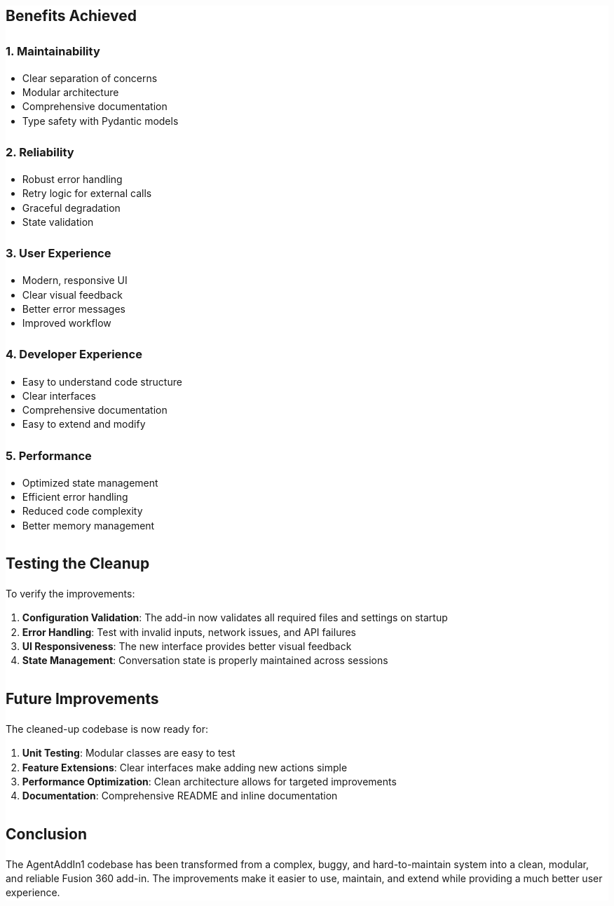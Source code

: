 ## Benefits Achieved

### 1. **Maintainability**
- Clear separation of concerns
- Modular architecture
- Comprehensive documentation
- Type safety with Pydantic models

### 2. **Reliability**
- Robust error handling
- Retry logic for external calls
- Graceful degradation
- State validation

### 3. **User Experience**
- Modern, responsive UI
- Clear visual feedback
- Better error messages
- Improved workflow

### 4. **Developer Experience**
- Easy to understand code structure
- Clear interfaces
- Comprehensive documentation
- Easy to extend and modify

### 5. **Performance**
- Optimized state management
- Efficient error handling
- Reduced code complexity
- Better memory management

## Testing the Cleanup

To verify the improvements:

1. **Configuration Validation**: The add-in now validates all required files and settings on startup
2. **Error Handling**: Test with invalid inputs, network issues, and API failures
3. **UI Responsiveness**: The new interface provides better visual feedback
4. **State Management**: Conversation state is properly maintained across sessions

## Future Improvements

The cleaned-up codebase is now ready for:

1. **Unit Testing**: Modular classes are easy to test
2. **Feature Extensions**: Clear interfaces make adding new actions simple
3. **Performance Optimization**: Clean architecture allows for targeted improvements
4. **Documentation**: Comprehensive README and inline documentation

## Conclusion

The AgentAddIn1 codebase has been transformed from a complex, buggy, and hard-to-maintain system into a clean, modular, and reliable Fusion 360 add-in. The improvements make it easier to use, maintain, and extend while providing a much better user experience.
